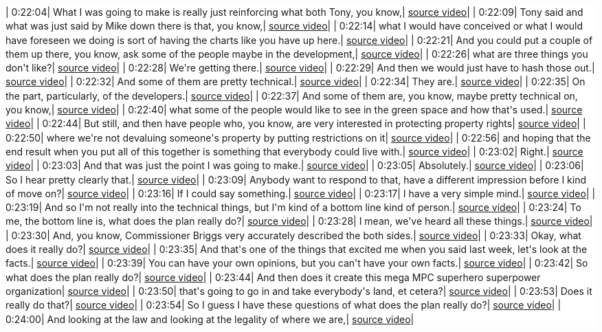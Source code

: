 | 0:22:04| What I was going to make is really just reinforcing what both Tony, you know,| [source video](https://archive.org/details/citycouncilworkshop110804hillsideprotection?start=1324)|
| 0:22:09| Tony said and what was just said by Mike down there is that, you know,| [source video](https://archive.org/details/citycouncilworkshop110804hillsideprotection?start=1329)|
| 0:22:14| what I would have conceived or what I would have foreseen we doing is sort of having the charts like you have up here.| [source video](https://archive.org/details/citycouncilworkshop110804hillsideprotection?start=1334)|
| 0:22:21| And you could put a couple of them up there, you know, ask some of the people maybe in the development,| [source video](https://archive.org/details/citycouncilworkshop110804hillsideprotection?start=1341)|
| 0:22:26| what are three things you don't like?| [source video](https://archive.org/details/citycouncilworkshop110804hillsideprotection?start=1346)|
| 0:22:28| We're getting there.| [source video](https://archive.org/details/citycouncilworkshop110804hillsideprotection?start=1348)|
| 0:22:29| And then we would just have to hash those out.| [source video](https://archive.org/details/citycouncilworkshop110804hillsideprotection?start=1349)|
| 0:22:32| And some of them are pretty technical.| [source video](https://archive.org/details/citycouncilworkshop110804hillsideprotection?start=1352)|
| 0:22:34| They are.| [source video](https://archive.org/details/citycouncilworkshop110804hillsideprotection?start=1354)|
| 0:22:35| On the part, particularly, of the developers.| [source video](https://archive.org/details/citycouncilworkshop110804hillsideprotection?start=1355)|
| 0:22:37| And some of them are, you know, maybe pretty technical on, you know,| [source video](https://archive.org/details/citycouncilworkshop110804hillsideprotection?start=1357)|
| 0:22:40| what some of the people would like to see in the green space and how that's used.| [source video](https://archive.org/details/citycouncilworkshop110804hillsideprotection?start=1360)|
| 0:22:44| But still, and then have people who, you know, are very interested in protecting property rights| [source video](https://archive.org/details/citycouncilworkshop110804hillsideprotection?start=1364)|
| 0:22:50| where we're not devaluing someone's property by putting restrictions on it| [source video](https://archive.org/details/citycouncilworkshop110804hillsideprotection?start=1370)|
| 0:22:56| and hoping that the end result when you put all of this together is something that everybody could live with.| [source video](https://archive.org/details/citycouncilworkshop110804hillsideprotection?start=1376)|
| 0:23:02| Right.| [source video](https://archive.org/details/citycouncilworkshop110804hillsideprotection?start=1382)|
| 0:23:03| And that was just the point I was going to make.| [source video](https://archive.org/details/citycouncilworkshop110804hillsideprotection?start=1383)|
| 0:23:05| Absolutely.| [source video](https://archive.org/details/citycouncilworkshop110804hillsideprotection?start=1385)|
| 0:23:06| So I hear pretty clearly that.| [source video](https://archive.org/details/citycouncilworkshop110804hillsideprotection?start=1386)|
| 0:23:09| Anybody want to respond to that, have a different impression before I kind of move on?| [source video](https://archive.org/details/citycouncilworkshop110804hillsideprotection?start=1389)|
| 0:23:16| If I could say something.| [source video](https://archive.org/details/citycouncilworkshop110804hillsideprotection?start=1396)|
| 0:23:17| I have a very simple mind.| [source video](https://archive.org/details/citycouncilworkshop110804hillsideprotection?start=1397)|
| 0:23:19| And so I'm not really into the technical things, but I'm kind of a bottom line kind of person.| [source video](https://archive.org/details/citycouncilworkshop110804hillsideprotection?start=1399)|
| 0:23:24| To me, the bottom line is, what does the plan really do?| [source video](https://archive.org/details/citycouncilworkshop110804hillsideprotection?start=1404)|
| 0:23:28| I mean, we've heard all these things.| [source video](https://archive.org/details/citycouncilworkshop110804hillsideprotection?start=1408)|
| 0:23:30| And, you know, Commissioner Briggs very accurately described the both sides.| [source video](https://archive.org/details/citycouncilworkshop110804hillsideprotection?start=1410)|
| 0:23:33| Okay, what does it really do?| [source video](https://archive.org/details/citycouncilworkshop110804hillsideprotection?start=1413)|
| 0:23:35| And that's one of the things that excited me when you said last week, let's look at the facts.| [source video](https://archive.org/details/citycouncilworkshop110804hillsideprotection?start=1415)|
| 0:23:39| You can have your own opinions, but you can't have your own facts.| [source video](https://archive.org/details/citycouncilworkshop110804hillsideprotection?start=1419)|
| 0:23:42| So what does the plan really do?| [source video](https://archive.org/details/citycouncilworkshop110804hillsideprotection?start=1422)|
| 0:23:44| And then does it create this mega MPC superhero superpower organization| [source video](https://archive.org/details/citycouncilworkshop110804hillsideprotection?start=1424)|
| 0:23:50| that's going to go in and take everybody's land, et cetera?| [source video](https://archive.org/details/citycouncilworkshop110804hillsideprotection?start=1430)|
| 0:23:53| Does it really do that?| [source video](https://archive.org/details/citycouncilworkshop110804hillsideprotection?start=1433)|
| 0:23:54| So I guess I have these questions of what does the plan really do?| [source video](https://archive.org/details/citycouncilworkshop110804hillsideprotection?start=1434)|
| 0:24:00| And looking at the law and looking at the legality of where we are,| [source video](https://archive.org/details/citycouncilworkshop110804hillsideprotection?start=1440)|